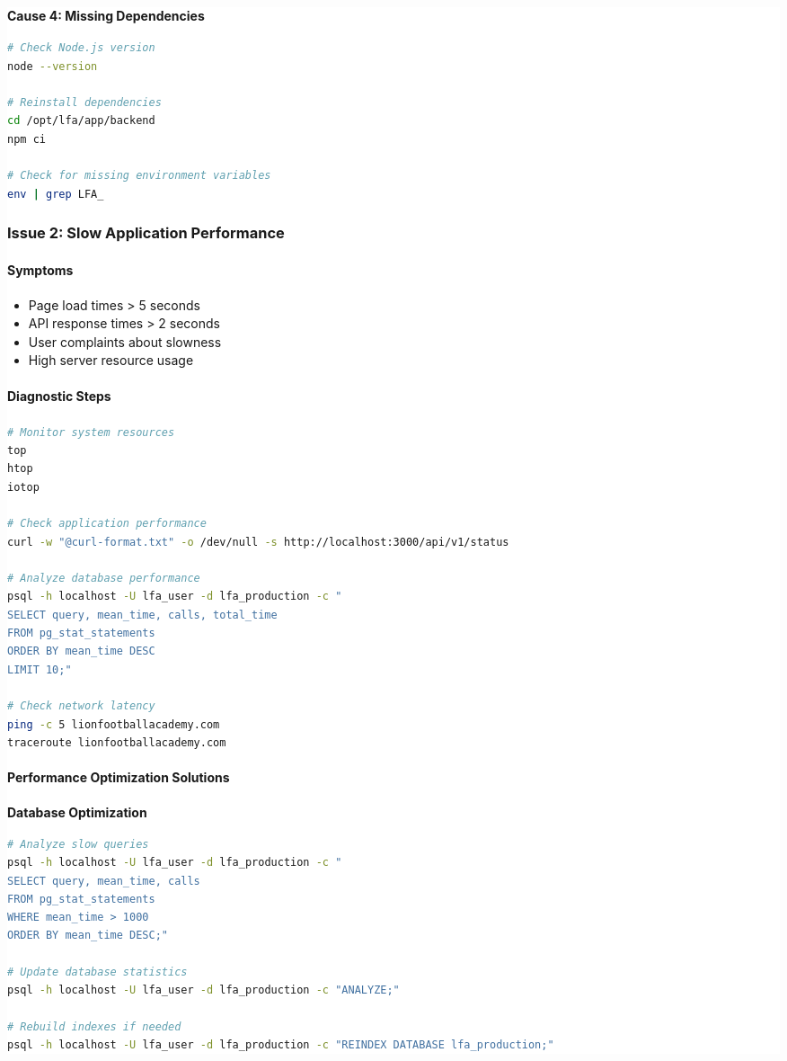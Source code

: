 **Cause 4: Missing Dependencies**
```bash
# Check Node.js version
node --version

# Reinstall dependencies
cd /opt/lfa/app/backend
npm ci

# Check for missing environment variables
env | grep LFA_
```

### Issue 2: Slow Application Performance

#### Symptoms
- Page load times > 5 seconds
- API response times > 2 seconds
- User complaints about slowness
- High server resource usage

#### Diagnostic Steps
```bash
# Monitor system resources
top
htop
iotop

# Check application performance
curl -w "@curl-format.txt" -o /dev/null -s http://localhost:3000/api/v1/status

# Analyze database performance
psql -h localhost -U lfa_user -d lfa_production -c "
SELECT query, mean_time, calls, total_time 
FROM pg_stat_statements 
ORDER BY mean_time DESC 
LIMIT 10;"

# Check network latency
ping -c 5 lionfootballacademy.com
traceroute lionfootballacademy.com
```

#### Performance Optimization Solutions

**Database Optimization**
```bash
# Analyze slow queries
psql -h localhost -U lfa_user -d lfa_production -c "
SELECT query, mean_time, calls
FROM pg_stat_statements 
WHERE mean_time > 1000 
ORDER BY mean_time DESC;"

# Update database statistics
psql -h localhost -U lfa_user -d lfa_production -c "ANALYZE;"

# Rebuild indexes if needed
psql -h localhost -U lfa_user -d lfa_production -c "REINDEX DATABASE lfa_production;"
```
